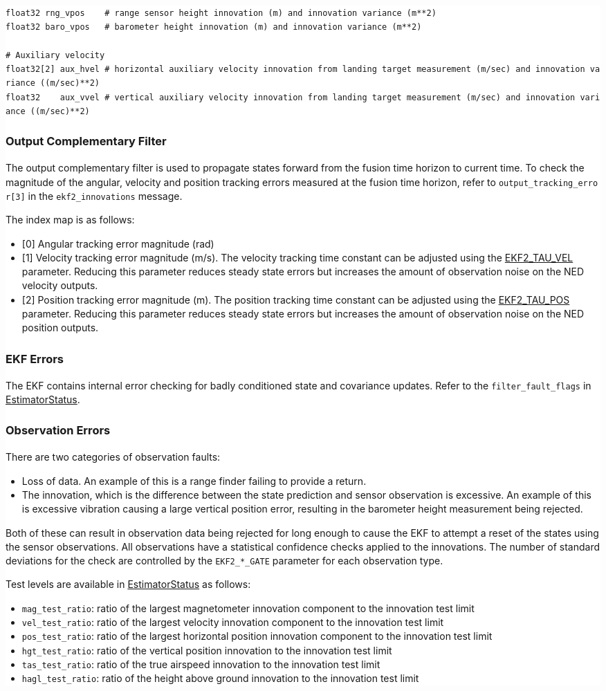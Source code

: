 ```
float32 rng_vpos    # range sensor height innovation (m) and innovation variance (m**2)
float32 baro_vpos   # barometer height innovation (m) and innovation variance (m**2)

# Auxiliary velocity
float32[2] aux_hvel # horizontal auxiliary velocity innovation from landing target measurement (m/sec) and innovation variance ((m/sec)**2)
float32    aux_vvel # vertical auxiliary velocity innovation from landing target measurement (m/sec) and innovation variance ((m/sec)**2)
```

### Output Complementary Filter

The output complementary filter is used to propagate states forward from the fusion time horizon to current time. To check the magnitude of the angular, velocity and position tracking errors measured at the fusion time horizon, refer to `output_tracking_error[3]` in the `ekf2_innovations` message.

The index map is as follows:

- [0] Angular tracking error magnitude (rad)
- [1] Velocity tracking error magnitude (m/s). The velocity tracking time constant can be adjusted using the [EKF2_TAU_VEL](../advanced_config/parameter_reference.md#EKF2_TAU_VEL) parameter. Reducing this parameter reduces steady state errors but increases the amount of observation noise on the NED velocity outputs.
- [2] Position tracking error magnitude \(m\). The position tracking time constant can be adjusted using the [EKF2_TAU_POS](../advanced_config/parameter_reference.md#EKF2_TAU_POS) parameter. Reducing this parameter reduces steady state errors but increases the amount of observation noise on the NED position outputs.

### EKF Errors

The EKF contains internal error checking for badly conditioned state and covariance updates. Refer to the `filter_fault_flags` in [EstimatorStatus](https://github.com/PX4/PX4-Autopilot/blob/main/msg/EstimatorStatus.msg).

### Observation Errors

There are two categories of observation faults:

- Loss of data. An example of this is a range finder failing to provide a return.
- The innovation, which is the difference between the state prediction and sensor observation is excessive. An example of this is excessive vibration causing a large vertical position error, resulting in the barometer height measurement being rejected.

Both of these can result in observation data being rejected for long enough to cause the EKF to attempt a reset of the states using the sensor observations. All observations have a statistical confidence checks applied to the innovations. The number of standard deviations for the check are controlled by the `EKF2_*_GATE` parameter for each observation type.

Test levels are available in [EstimatorStatus](https://github.com/PX4/PX4-Autopilot/blob/main/msg/EstimatorStatus.msg) as follows:

- `mag_test_ratio`: ratio of the largest magnetometer innovation component to the innovation test limit
- `vel_test_ratio`: ratio of the largest velocity innovation component to the innovation test limit
- `pos_test_ratio`: ratio of the largest horizontal position innovation component to the innovation test limit
- `hgt_test_ratio`: ratio of the vertical position innovation to the innovation test limit
- `tas_test_ratio`: ratio of the true airspeed innovation to the innovation test limit
- `hagl_test_ratio`: ratio of the height above ground innovation to the innovation test limit
